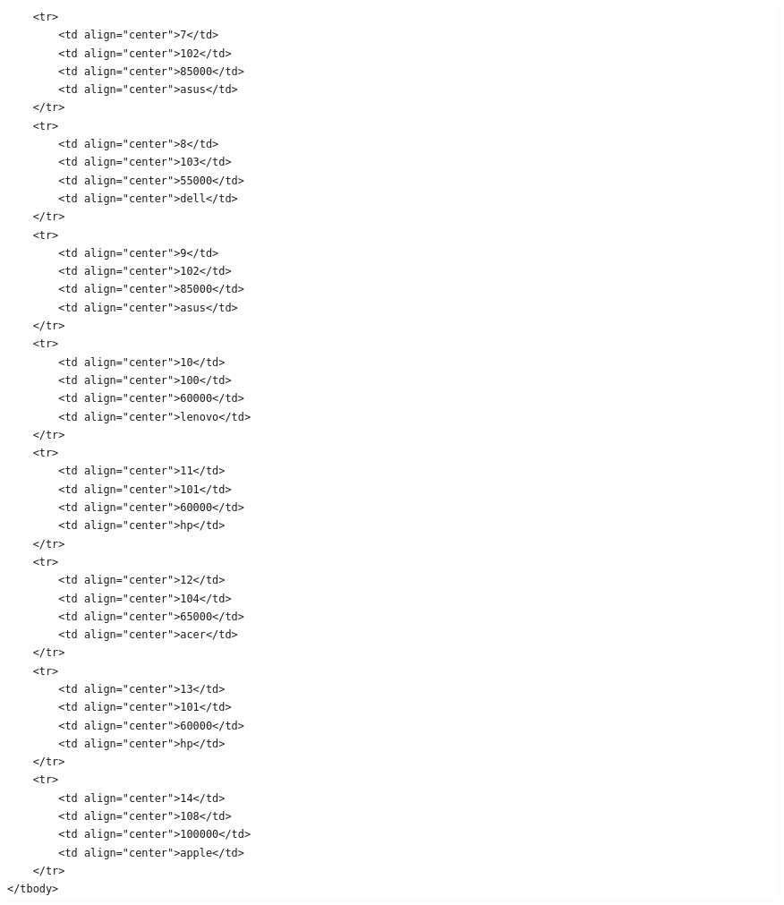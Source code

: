         <tr>
            <td align="center">7</td>
            <td align="center">102</td>
            <td align="center">85000</td>
            <td align="center">asus</td>
        </tr>
        <tr>
            <td align="center">8</td>
            <td align="center">103</td>
            <td align="center">55000</td>
            <td align="center">dell</td>
        </tr>
        <tr>
            <td align="center">9</td>
            <td align="center">102</td>
            <td align="center">85000</td>
            <td align="center">asus</td>
        </tr>
        <tr>
            <td align="center">10</td>
            <td align="center">100</td>
            <td align="center">60000</td>
            <td align="center">lenovo</td>
        </tr>
        <tr>
            <td align="center">11</td>
            <td align="center">101</td>
            <td align="center">60000</td>
            <td align="center">hp</td>
        </tr>
        <tr>
            <td align="center">12</td>
            <td align="center">104</td>
            <td align="center">65000</td>
            <td align="center">acer</td>
        </tr>
        <tr>
            <td align="center">13</td>
            <td align="center">101</td>
            <td align="center">60000</td>
            <td align="center">hp</td>
        </tr>
        <tr>
            <td align="center">14</td>
            <td align="center">108</td>
            <td align="center">100000</td>
            <td align="center">apple</td>
        </tr>
    </tbody>
</table>
